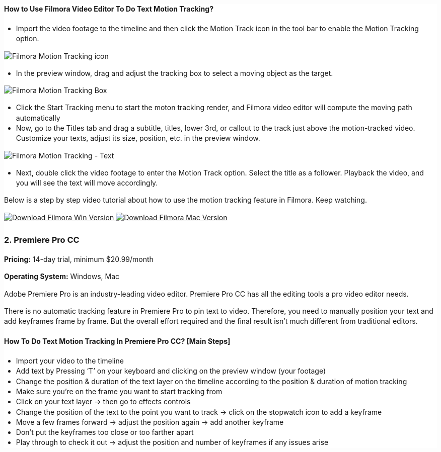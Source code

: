 #### How to Use Filmora Video Editor To Do Text Motion Tracking?

* Import the video footage to the timeline and then click the Motion Track icon in the tool bar to enable the Motion Tracking option.

![Filmora Motion Tracking  icon](https://images.wondershare.com/filmora/article-images/motion-tracking-tool-bar.jpg)

* In the preview window, drag and adjust the tracking box to select a moving object as the target.

![Filmora Motion Tracking  Box](https://images.wondershare.com/filmora/article-images/add-motion-tracking-box.jpg)

* Click the Start Tracking menu to start the moton tracking render, and Filmora video editor will compute the moving path automatically
* Now, go to the Titles tab and drag a subtitle, titles, lower 3rd, or callout to the track just above the motion-tracked video. Customize your texts, adjust its size, position, etc. in the preview window.

![Filmora Motion Tracking  - Text](https://images.wondershare.com/filmora/article-images/motion-tracking-text.jpg)

* Next, double click the video footage to enter the Motion Track option. Select the title as a follower. Playback the video, and you will see the text will move accordingly.

Below is a step by step video tutorial about how to use the motion tracking feature in Filmora. Keep watching.

[![Download Filmora  Win Version](https://images.wondershare.com/filmora/guide/download-btn-win.jpg) ](https://tools.techidaily.com/wondershare/filmora/download/) [![Download Filmora Mac Version](https://images.wondershare.com/filmora/guide/download-btn-mac.jpg) ](https://tools.techidaily.com/wondershare/filmora/download/)

### 2. Premiere Pro CC

**Pricing:** 14-day trial, minimum $20.99/month

**Operating System:** Windows, Mac

Adobe Premiere Pro is an industry-leading video editor. Premiere Pro CC has all the editing tools a pro video editor needs.

There is no automatic tracking feature in Premiere Pro to pin text to video. Therefore, you need to manually position your text and add keyframes frame by frame. But the overall effort required and the final result isn’t much different from traditional editors.

#### How To Do Text Motion Tracking In Premiere Pro CC? \[Main Steps\]

* Import your video to the timeline
* Add text by Pressing ‘T’ on your keyboard and clicking on the preview window (your footage)
* Change the position & duration of the text layer on the timeline according to the position & duration of motion tracking
* Make sure you’re on the frame you want to start tracking from
* Click on your text layer → then go to effects controls
* Change the position of the text to the point you want to track → click on the stopwatch icon to add a keyframe
* Move a few frames forward → adjust the position again → add another keyframe
* Don’t put the keyframes too close or too farther apart
* Play through to check it out → adjust the position and number of keyframes if any issues arise
